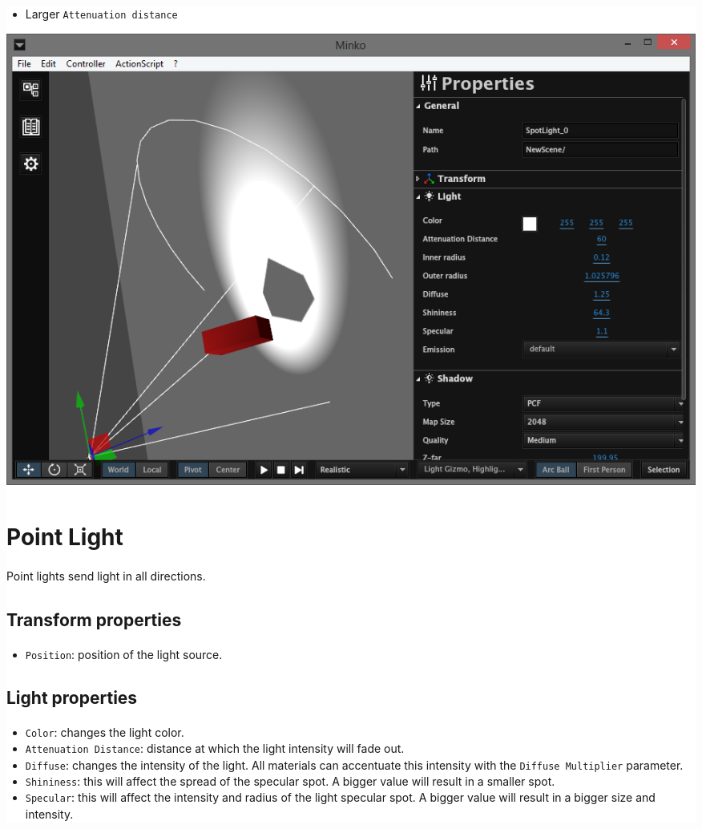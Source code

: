 -   Larger `Attenuation distance`

![](images/Spotbigattenuation.png "images/Spotbigattenuation.png")

Point Light
===========

Point lights send light in all directions.

Transform properties
--------------------

-   `Position`: position of the light source.

Light properties
----------------

-   `Color`: changes the light color.
-   `Attenuation Distance`: distance at which the light intensity will fade out.
-   `Diffuse`: changes the intensity of the light. All materials can accentuate this intensity with the `Diffuse Multiplier` parameter.
-   `Shininess`: this will affect the spread of the specular spot. A bigger value will result in a smaller spot.
-   `Specular`: this will affect the intensity and radius of the light specular spot. A bigger value will result in a bigger size and intensity.
